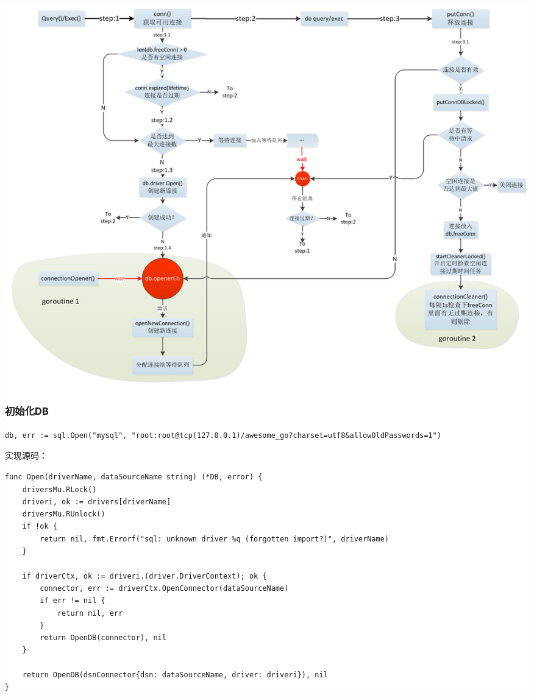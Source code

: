 ![image](http://github.com/altairlee/awesomeGo/blob/master/images/db/go_mysql.jpg?raw=true)

### 初始化DB

`db, err := sql.Open("mysql", "root:root@tcp(127.0.0.1)/awesome_go?charset=utf8&allowOldPasswords=1")`

实现源码：

```$xslt
func Open(driverName, dataSourceName string) (*DB, error) {
	driversMu.RLock()
	driveri, ok := drivers[driverName]
	driversMu.RUnlock()
	if !ok {
		return nil, fmt.Errorf("sql: unknown driver %q (forgotten import?)", driverName)
	}

	if driverCtx, ok := driveri.(driver.DriverContext); ok {
		connector, err := driverCtx.OpenConnector(dataSourceName)
		if err != nil {
			return nil, err
		}
		return OpenDB(connector), nil
	}

	return OpenDB(dsnConnector{dsn: dataSourceName, driver: driveri}), nil
}
```
